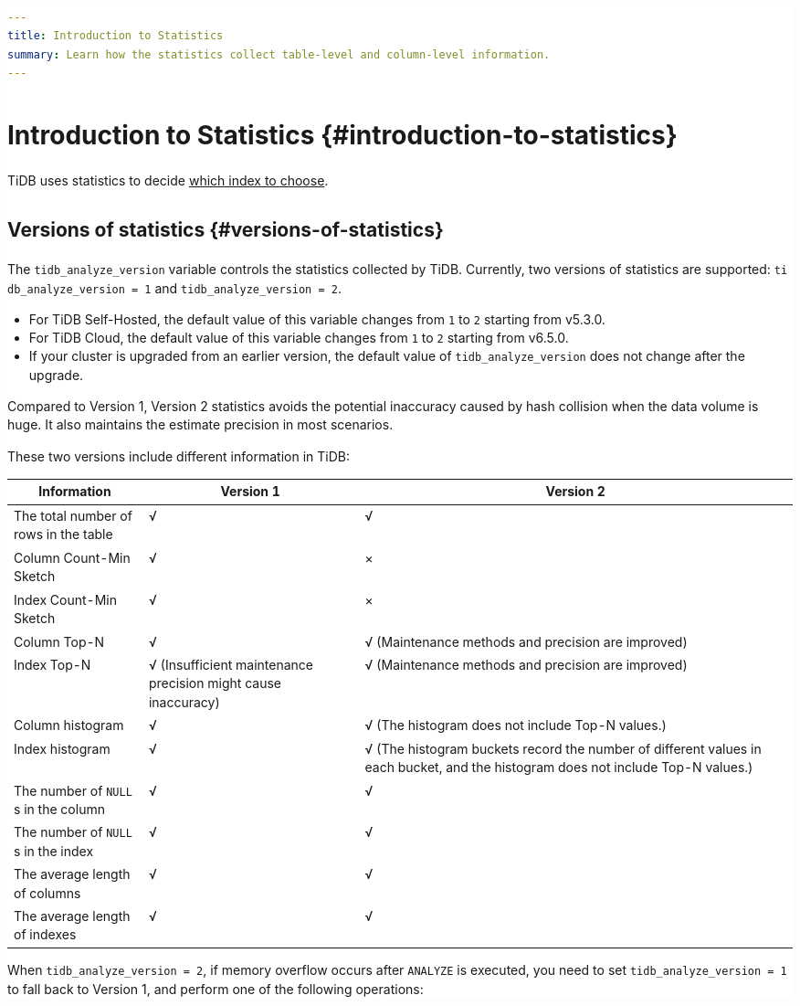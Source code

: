 ```yaml
---
title: Introduction to Statistics
summary: Learn how the statistics collect table-level and column-level information.
---
```


# Introduction to Statistics {#introduction-to-statistics}

TiDB uses statistics to decide [which index to choose](/choose-index.md).

## Versions of statistics {#versions-of-statistics}

The `tidb_analyze_version` variable controls the statistics collected by TiDB. Currently, two versions of statistics are supported: `tidb_analyze_version = 1` and `tidb_analyze_version = 2`.

-   For TiDB Self-Hosted, the default value of this variable changes from `1` to `2` starting from v5.3.0.
-   For TiDB Cloud, the default value of this variable changes from `1` to `2` starting from v6.5.0.
-   If your cluster is upgraded from an earlier version, the default value of `tidb_analyze_version` does not change after the upgrade.

Compared to Version 1, Version 2 statistics avoids the potential inaccuracy caused by hash collision when the data volume is huge. It also maintains the estimate precision in most scenarios.

These two versions include different information in TiDB:

| Information                           | Version 1                                                     | Version 2                                                                                                                        |
| ------------------------------------- | ------------------------------------------------------------- | -------------------------------------------------------------------------------------------------------------------------------- |
| The total number of rows in the table | √                                                             | √                                                                                                                                |
| Column Count-Min Sketch               | √                                                             | ×                                                                                                                                |
| Index Count-Min Sketch                | √                                                             | ×                                                                                                                                |
| Column Top-N                          | √                                                             | √ (Maintenance methods and precision are improved)                                                                               |
| Index Top-N                           | √ (Insufficient maintenance precision might cause inaccuracy) | √ (Maintenance methods and precision are improved)                                                                               |
| Column histogram                      | √                                                             | √ (The histogram does not include Top-N values.)                                                                                 |
| Index histogram                       | √                                                             | √ (The histogram buckets record the number of different values in each bucket, and the histogram does not include Top-N values.) |
| The number of `NULL`s in the column   | √                                                             | √                                                                                                                                |
| The number of `NULL`s in the index    | √                                                             | √                                                                                                                                |
| The average length of columns         | √                                                             | √                                                                                                                                |
| The average length of indexes         | √                                                             | √                                                                                                                                |

When `tidb_analyze_version = 2`, if memory overflow occurs after `ANALYZE` is executed, you need to set `tidb_analyze_version = 1` to fall back to Version 1, and perform one of the following operations:
